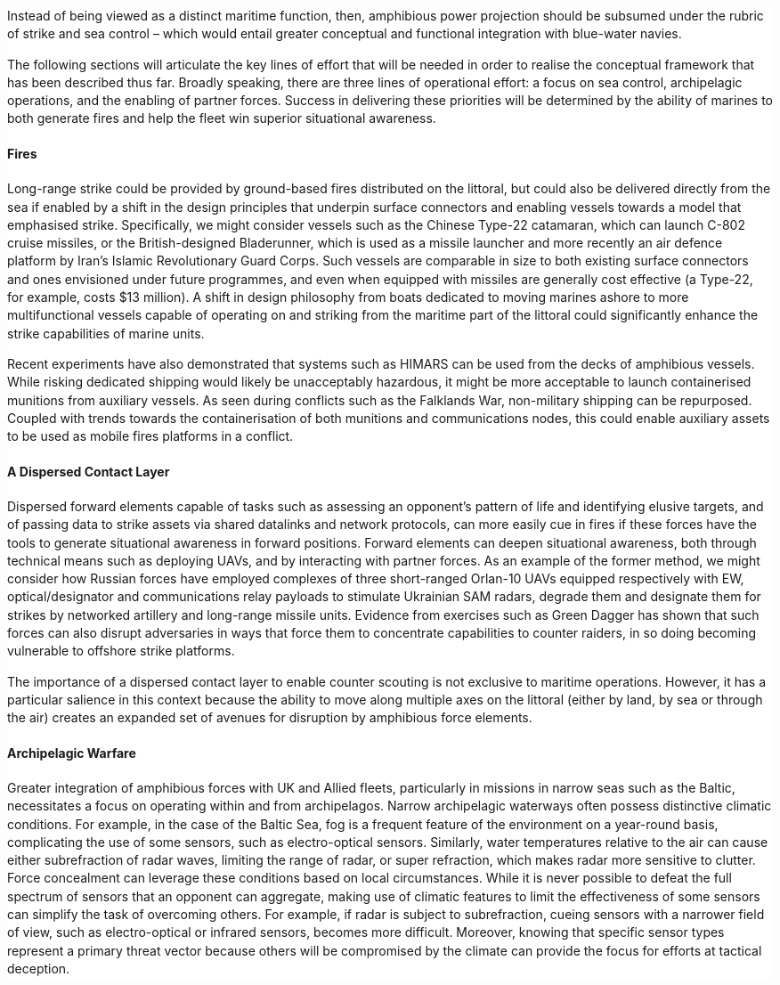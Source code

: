 Instead of being viewed as a distinct maritime function, then, amphibious power projection should be subsumed under the rubric of strike and sea control – which would entail greater conceptual and functional integration with blue-water navies.

The following sections will articulate the key lines of effort that will be needed in order to realise the conceptual framework that has been described thus far. Broadly speaking, there are three lines of operational effort: a focus on sea control, archipelagic operations, and the enabling of partner forces. Success in delivering these priorities will be determined by the ability of marines to both generate fires and help the fleet win superior situational awareness.

#### Fires

Long-range strike could be provided by ground-based fires distributed on the littoral, but could also be delivered directly from the sea if enabled by a shift in the design principles that underpin surface connectors and enabling vessels towards a model that emphasised strike. Specifically, we might consider vessels such as the Chinese Type-22 catamaran, which can launch C-802 cruise missiles, or the British-designed Bladerunner, which is used as a missile launcher and more recently an air defence platform by Iran’s Islamic Revolutionary Guard Corps. Such vessels are comparable in size to both existing surface connectors and ones envisioned under future programmes, and even when equipped with missiles are generally cost effective (a Type-22, for example, costs $13 million). A shift in design philosophy from boats dedicated to moving marines ashore to more multifunctional vessels capable of operating on and striking from the maritime part of the littoral could significantly enhance the strike capabilities of marine units.

Recent experiments have also demonstrated that systems such as HIMARS can be used from the decks of amphibious vessels. While risking dedicated shipping would likely be unacceptably hazardous, it might be more acceptable to launch containerised munitions from auxiliary vessels. As seen during conflicts such as the Falklands War, non-military shipping can be repurposed. Coupled with trends towards the containerisation of both munitions and communications nodes, this could enable auxiliary assets to be used as mobile fires platforms in a conflict.

#### A Dispersed Contact Layer

Dispersed forward elements capable of tasks such as assessing an opponent’s pattern of life and identifying elusive targets, and of passing data to strike assets via shared datalinks and network protocols, can more easily cue in fires if these forces have the tools to generate situational awareness in forward positions. Forward elements can deepen situational awareness, both through technical means such as deploying UAVs, and by interacting with partner forces. As an example of the former method, we might consider how Russian forces have employed complexes of three short-ranged Orlan-10 UAVs equipped respectively with EW, optical/designator and communications relay payloads to stimulate Ukrainian SAM radars, degrade them and designate them for strikes by networked artillery and long-range missile units. Evidence from exercises such as Green Dagger has shown that such forces can also disrupt adversaries in ways that force them to concentrate capabilities to counter raiders, in so doing becoming vulnerable to offshore strike platforms.

The importance of a dispersed contact layer to enable counter scouting is not exclusive to maritime operations. However, it has a particular salience in this context because the ability to move along multiple axes on the littoral (either by land, by sea or through the air) creates an expanded set of avenues for disruption by amphibious force elements.

#### Archipelagic Warfare

Greater integration of amphibious forces with UK and Allied fleets, particularly in missions in narrow seas such as the Baltic, necessitates a focus on operating within and from archipelagos. Narrow archipelagic waterways often possess distinctive climatic conditions. For example, in the case of the Baltic Sea, fog is a frequent feature of the environment on a year-round basis, complicating the use of some sensors, such as electro-optical sensors. Similarly, water temperatures relative to the air can cause either subrefraction of radar waves, limiting the range of radar, or super refraction, which makes radar more sensitive to clutter. Force concealment can leverage these conditions based on local circumstances. While it is never possible to defeat the full spectrum of sensors that an opponent can aggregate, making use of climatic features to limit the effectiveness of some sensors can simplify the task of overcoming others. For example, if radar is subject to subrefraction, cueing sensors with a narrower field of view, such as electro-optical or infrared sensors, becomes more difficult. Moreover, knowing that specific sensor types represent a primary threat vector because others will be compromised by the climate can provide the focus for efforts at tactical deception.
